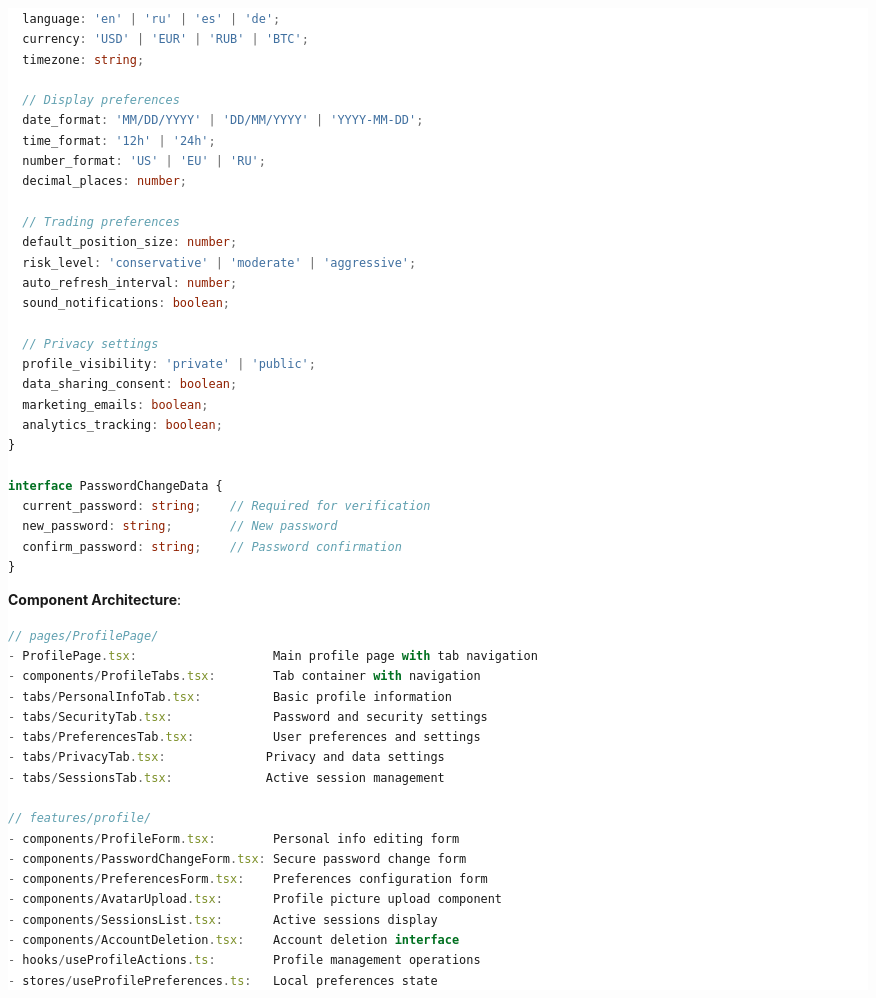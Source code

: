 ```typescript
  language: 'en' | 'ru' | 'es' | 'de';
  currency: 'USD' | 'EUR' | 'RUB' | 'BTC';
  timezone: string;
  
  // Display preferences
  date_format: 'MM/DD/YYYY' | 'DD/MM/YYYY' | 'YYYY-MM-DD';
  time_format: '12h' | '24h';
  number_format: 'US' | 'EU' | 'RU';
  decimal_places: number;
  
  // Trading preferences
  default_position_size: number;
  risk_level: 'conservative' | 'moderate' | 'aggressive';
  auto_refresh_interval: number;
  sound_notifications: boolean;
  
  // Privacy settings
  profile_visibility: 'private' | 'public';
  data_sharing_consent: boolean;
  marketing_emails: boolean;
  analytics_tracking: boolean;
}

interface PasswordChangeData {
  current_password: string;    // Required for verification
  new_password: string;        // New password
  confirm_password: string;    // Password confirmation
}
```

**Component Architecture**:
```typescript
// pages/ProfilePage/
- ProfilePage.tsx:                   Main profile page with tab navigation
- components/ProfileTabs.tsx:        Tab container with navigation
- tabs/PersonalInfoTab.tsx:          Basic profile information
- tabs/SecurityTab.tsx:              Password and security settings
- tabs/PreferencesTab.tsx:           User preferences and settings
- tabs/PrivacyTab.tsx:              Privacy and data settings
- tabs/SessionsTab.tsx:             Active session management

// features/profile/
- components/ProfileForm.tsx:        Personal info editing form
- components/PasswordChangeForm.tsx: Secure password change form
- components/PreferencesForm.tsx:    Preferences configuration form
- components/AvatarUpload.tsx:       Profile picture upload component
- components/SessionsList.tsx:       Active sessions display
- components/AccountDeletion.tsx:    Account deletion interface
- hooks/useProfileActions.ts:        Profile management operations
- stores/useProfilePreferences.ts:   Local preferences state
```
